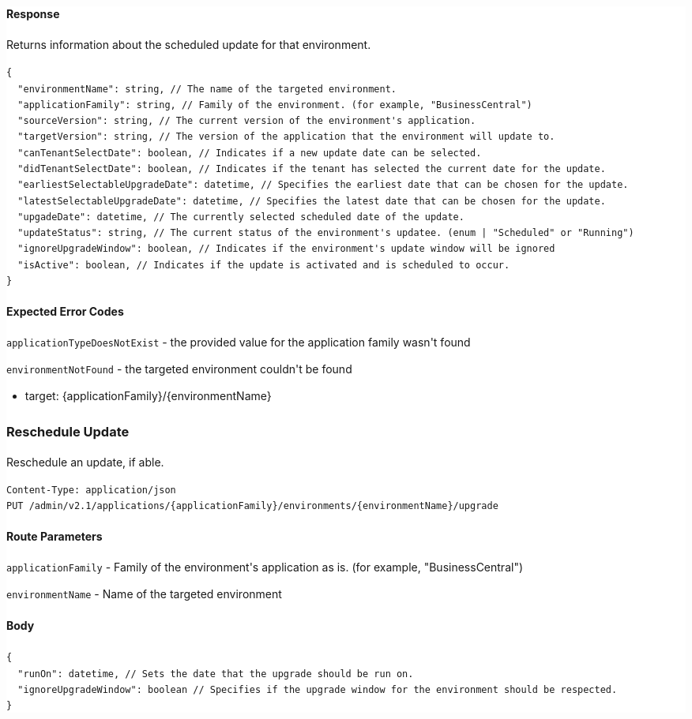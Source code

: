 #### Response
Returns information about the scheduled update for that environment.

```
{
  "environmentName": string, // The name of the targeted environment.
  "applicationFamily": string, // Family of the environment. (for example, "BusinessCentral")
  "sourceVersion": string, // The current version of the environment's application.
  "targetVersion": string, // The version of the application that the environment will update to.
  "canTenantSelectDate": boolean, // Indicates if a new update date can be selected.
  "didTenantSelectDate": boolean, // Indicates if the tenant has selected the current date for the update.
  "earliestSelectableUpgradeDate": datetime, // Specifies the earliest date that can be chosen for the update.
  "latestSelectableUpgradeDate": datetime, // Specifies the latest date that can be chosen for the update.
  "upgadeDate": datetime, // The currently selected scheduled date of the update.
  "updateStatus": string, // The current status of the environment's updatee. (enum | "Scheduled" or "Running")
  "ignoreUpgradeWindow": boolean, // Indicates if the environment's update window will be ignored
  "isActive": boolean, // Indicates if the update is activated and is scheduled to occur.
}
```

#### Expected Error Codes

`applicationTypeDoesNotExist` - the provided value for the application family wasn't found

`environmentNotFound` - the targeted environment couldn't be found

   - target: {applicationFamily}/{environmentName}


### Reschedule Update
Reschedule an update, if able.

```
Content-Type: application/json
PUT /admin/v2.1/applications/{applicationFamily}/environments/{environmentName}/upgrade
```

#### Route Parameters

`applicationFamily` - Family of the environment's application as is. (for example, "BusinessCentral")

`environmentName` - Name of the targeted environment

#### Body

```
{
  "runOn": datetime, // Sets the date that the upgrade should be run on.
  "ignoreUpgradeWindow": boolean // Specifies if the upgrade window for the environment should be respected.
}
```
